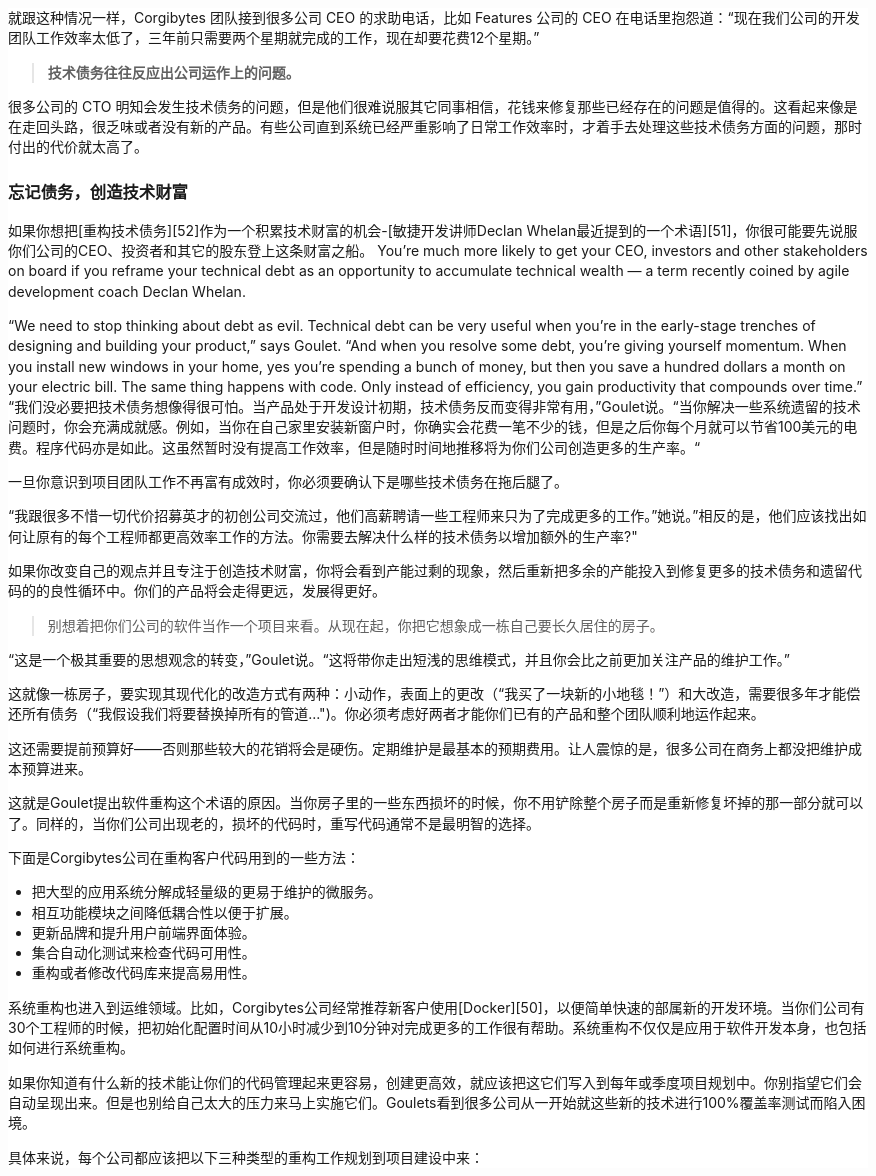 就跟这种情况一样，Corgibytes 团队接到很多公司 CEO 的求助电话，比如 Features 公司的 CEO 在电话里抱怨道：“现在我们公司的开发团队工作效率太低了，三年前只需要两个星期就完成的工作，现在却要花费12个星期。”

> **技术债务往往反应出公司运作上的问题。**

很多公司的 CTO 明知会发生技术债务的问题，但是他们很难说服其它同事相信，花钱来修复那些已经存在的问题是值得的。这看起来像是在走回头路，很乏味或者没有新的产品。有些公司直到系统已经严重影响了日常工作效率时，才着手去处理这些技术债务方面的问题，那时付出的代价就太高了。

### 忘记债务，创造技术财富

如果你想把[重构技术债务][52]作为一个积累技术财富的机会-[敏捷开发讲师Declan Whelan最近提到的一个术语][51]，你很可能要先说服你们公司的CEO、投资者和其它的股东登上这条财富之船。
You’re much more likely to get your CEO, investors and other stakeholders on board if you reframe your technical debt as an opportunity to accumulate technical wealth — a term recently coined by agile development coach Declan Whelan.

“We need to stop thinking about debt as evil. Technical debt can be very useful when you’re in the early-stage trenches of designing and building your product,” says Goulet. “And when you resolve some debt, you’re giving yourself momentum. When you install new windows in your home, yes you’re spending a bunch of money, but then you save a hundred dollars a month on your electric bill. The same thing happens with code. Only instead of efficiency, you gain productivity that compounds over time.”
“我们没必要把技术债务想像得很可怕。当产品处于开发设计初期，技术债务反而变得非常有用，”Goulet说。“当你解决一些系统遗留的技术问题时，你会充满成就感。例如，当你在自己家里安装新窗户时，你确实会花费一笔不少的钱，但是之后你每个月就可以节省100美元的电费。程序代码亦是如此。这虽然暂时没有提高工作效率，但是随时时间地推移将为你们公司创造更多的生产率。“

一旦你意识到项目团队工作不再富有成效时，你必须要确认下是哪些技术债务在拖后腿了。

“我跟很多不惜一切代价招募英才的初创公司交流过，他们高薪聘请一些工程师来只为了完成更多的工作。”她说。”相反的是，他们应该找出如何让原有的每个工程师都更高效率工作的方法。你需要去解决什么样的技术债务以增加额外的生产率?"

如果你改变自己的观点并且专注于创造技术财富，你将会看到产能过剩的现象，然后重新把多余的产能投入到修复更多的技术债务和遗留代码的的良性循环中。你们的产品将会走得更远，发展得更好。

> 别想着把你们公司的软件当作一个项目来看。从现在起，你把它想象成一栋自己要长久居住的房子。

“这是一个极其重要的思想观念的转变，”Goulet说。“这将带你走出短浅的思维模式，并且你会比之前更加关注产品的维护工作。”

这就像一栋房子，要实现其现代化的改造方式有两种：小动作，表面上的更改（“我买了一块新的小地毯！”）和大改造，需要很多年才能偿还所有债务（“我假设我们将要替换掉所有的管道...")。你必须考虑好两者才能你们已有的产品和整个团队顺利地运作起来。

这还需要提前预算好——否则那些较大的花销将会是硬伤。定期维护是最基本的预期费用。让人震惊的是，很多公司在商务上都没把维护成本预算进来。

这就是Goulet提出软件重构这个术语的原因。当你房子里的一些东西损坏的时候，你不用铲除整个房子而是重新修复坏掉的那一部分就可以了。同样的，当你们公司出现老的，损坏的代码时，重写代码通常不是最明智的选择。

下面是Corgibytes公司在重构客户代码用到的一些方法：

*   把大型的应用系统分解成轻量级的更易于维护的微服务。
*   相互功能模块之间降低耦合性以便于扩展。
*   更新品牌和提升用户前端界面体验。
*   集合自动化测试来检查代码可用性。
*   重构或者修改代码库来提高易用性。

系统重构也进入到运维领域。比如，Corgibytes公司经常推荐新客户使用[Docker][50]，以便简单快速的部属新的开发环境。当你们公司有30个工程师的时候，把初始化配置时间从10小时减少到10分钟对完成更多的工作很有帮助。系统重构不仅仅是应用于软件开发本身，也包括如何进行系统重构。

如果你知道有什么新的技术能让你们的代码管理起来更容易，创建更高效，就应该把这它们写入到每年或季度项目规划中。你别指望它们会自动呈现出来。但是也别给自己太大的压力来马上实施它们。Goulets看到很多公司从一开始就这些新的技术进行100%覆盖率测试而陷入困境。

具体来说，每个公司都应该把以下三种类型的重构工作规划到项目建设中来：


[a]: http://firstround.com/